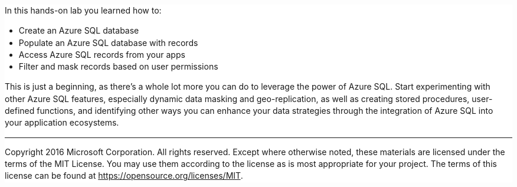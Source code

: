 In this hands-on lab you learned how to:

- Create an Azure SQL database
- Populate an Azure SQL database with records
- Access Azure SQL records from your apps
- Filter and mask records based on user permissions

This is just a beginning, as there’s a whole lot more you can do to leverage the power of Azure SQL. Start experimenting with other Azure SQL features, especially dynamic data masking and geo-replication, as well as creating stored procedures, user-defined functions, and identifying other ways you can enhance your data strategies through the integration of Azure SQL into your application ecosystems.

----

Copyright 2016 Microsoft Corporation. All rights reserved. Except where otherwise noted, these materials are licensed under the terms of the MIT License. You may use them according to the license as is most appropriate for your project. The terms of this license can be found at https://opensource.org/licenses/MIT.